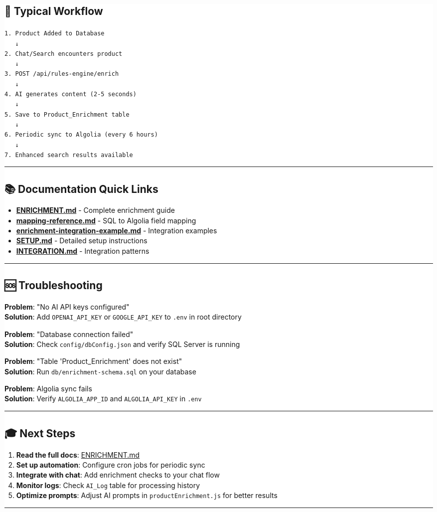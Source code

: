 
## 🔄 Typical Workflow

```
1. Product Added to Database
   ↓
2. Chat/Search encounters product
   ↓
3. POST /api/rules-engine/enrich
   ↓
4. AI generates content (2-5 seconds)
   ↓
5. Save to Product_Enrichment table
   ↓
6. Periodic sync to Algolia (every 6 hours)
   ↓
7. Enhanced search results available
```

---

## 📚 Documentation Quick Links

- **[ENRICHMENT.md](./ENRICHMENT.md)** - Complete enrichment guide
- **[mapping-reference.md](../docs/mapping-reference.md)** - SQL to Algolia field mapping
- **[enrichment-integration-example.md](../docs/enrichment-integration-example.md)** - Integration examples
- **[SETUP.md](./SETUP.md)** - Detailed setup instructions
- **[INTEGRATION.md](./INTEGRATION.md)** - Integration patterns

---

## 🆘 Troubleshooting

**Problem**: "No AI API keys configured"  
**Solution**: Add `OPENAI_API_KEY` or `GOOGLE_API_KEY` to `.env` in root directory

**Problem**: "Database connection failed"  
**Solution**: Check `config/dbConfig.json` and verify SQL Server is running

**Problem**: "Table 'Product_Enrichment' does not exist"  
**Solution**: Run `db/enrichment-schema.sql` on your database

**Problem**: Algolia sync fails  
**Solution**: Verify `ALGOLIA_APP_ID` and `ALGOLIA_API_KEY` in `.env`

---

## 🎓 Next Steps

1. **Read the full docs**: [ENRICHMENT.md](./ENRICHMENT.md)
2. **Set up automation**: Configure cron jobs for periodic sync
3. **Integrate with chat**: Add enrichment checks to your chat flow
4. **Monitor logs**: Check `AI_Log` table for processing history
5. **Optimize prompts**: Adjust AI prompts in `productEnrichment.js` for better results

---